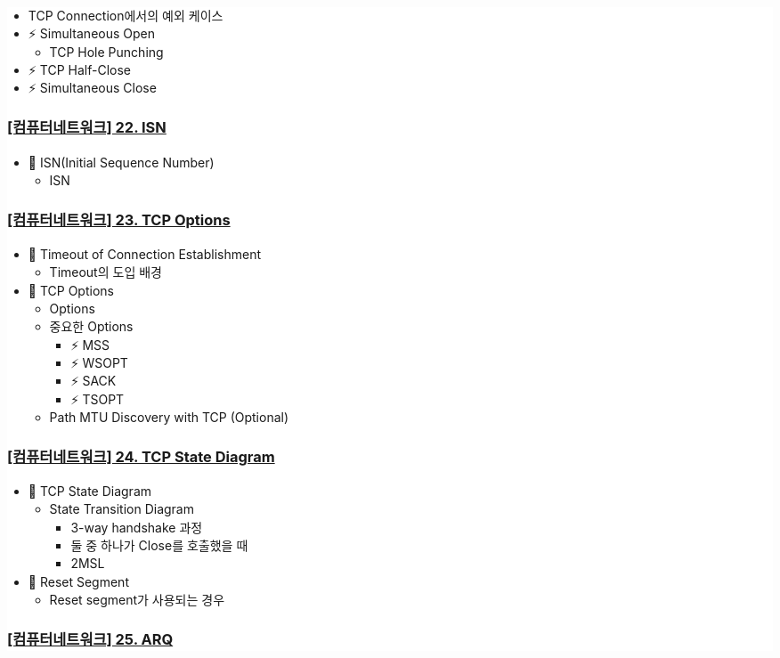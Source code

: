 - TCP Connection에서의 예외 케이스
- ⚡ Simultaneous Open
    - TCP Hole Punching
- ⚡ TCP Half-Close
- ⚡ Simultaneous Close

### [**[컴퓨터네트워크] 22. ISN**](https://github.com/eeeemune/LectureNote_Computernetwork/blob/main/%5B%E1%84%8F%E1%85%A5%E1%86%B7%E1%84%91%E1%85%B2%E1%84%90%E1%85%A5%E1%84%82%E1%85%A6%E1%84%90%E1%85%B3%E1%84%8B%E1%85%AF%E1%84%8F%E1%85%B3%5D%2022%20ISN%201843f66f522580c89acefc11c22d7592.md)

- 💖 ISN(Initial Sequence Number)
    - ISN

### [**[컴퓨터네트워크] 23. TCP Options**](https://github.com/eeeemune/LectureNote_Computernetwork/blob/main/%5B%E1%84%8F%E1%85%A5%E1%86%B7%E1%84%91%E1%85%B2%E1%84%90%E1%85%A5%E1%84%82%E1%85%A6%E1%84%90%E1%85%B3%E1%84%8B%E1%85%AF%E1%84%8F%E1%85%B3%5D%2023%20TCP%20Options%201843f66f522580fcbc7af76d27f0b6dc.md)

- 💖 Timeout of Connection Establishment
    - Timeout의 도입 배경
- 💖 TCP Options
    - Options
    - 중요한 Options
        - ⚡ MSS
        - ⚡ WSOPT
        - ⚡ SACK
        - ⚡ TSOPT
    - Path MTU Discovery with TCP (Optional)

### [**[컴퓨터네트워크] 24. TCP State Diagram**](https://github.com/eeeemune/LectureNote_Computernetwork/blob/main/%5B%E1%84%8F%E1%85%A5%E1%86%B7%E1%84%91%E1%85%B2%E1%84%90%E1%85%A5%E1%84%82%E1%85%A6%E1%84%90%E1%85%B3%E1%84%8B%E1%85%AF%E1%84%8F%E1%85%B3%5D%2024%20TCP%20State%20Diagram%201843f66f522580058a72c33ac7c31826.md)

- 💖 TCP State Diagram
    - State Transition Diagram
        - 3-way handshake 과정
        - 둘 중 하나가 Close를 호출했을 때
        - 2MSL
- 💖 Reset Segment
    - Reset segment가 사용되는 경우

### [**[컴퓨터네트워크] 25. ARQ**](https://github.com/eeeemune/LectureNote_Computernetwork/blob/main/%5B%E1%84%8F%E1%85%A5%E1%86%B7%E1%84%91%E1%85%B2%E1%84%90%E1%85%A5%E1%84%82%E1%85%A6%E1%84%90%E1%85%B3%E1%84%8B%E1%85%AF%E1%84%8F%E1%85%B3%5D%2025%20ARQ%201843f66f522580f58be5da837dc298fa.md)
